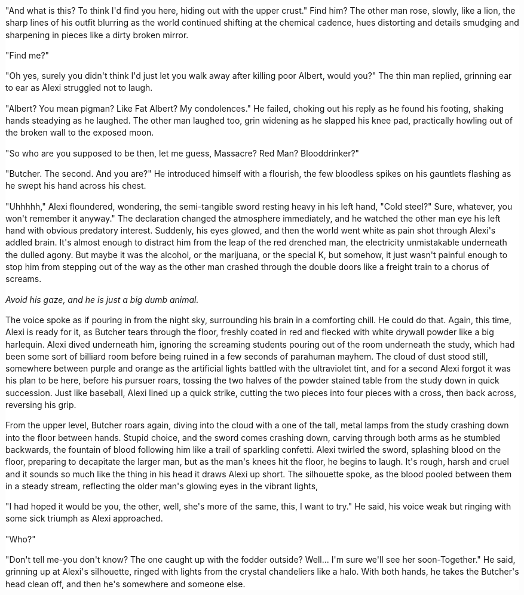 "And what is this? To think I'd find you here, hiding out with the upper crust." Find him? The other man rose, slowly, like a lion, the sharp lines of his outfit blurring as the world continued shifting at the chemical cadence, hues distorting and details smudging and sharpening in pieces like a dirty broken mirror.

"Find me?"

"Oh yes, surely you didn't think I'd just let you walk away after killing poor Albert, would you?" The thin man replied, grinning ear to ear as Alexi struggled not to laugh.

"Albert? You mean pigman? Like Fat Albert? My condolences." He failed, choking out his reply as he found his footing, shaking hands steadying as he laughed. The other man laughed too, grin widening as he slapped his knee pad, practically howling out of the broken wall to the exposed moon.

"So who are you supposed to be then, let me guess, Massacre? Red Man? Blooddrinker?"

"Butcher. The second. And you are?" He introduced himself with a flourish, the few bloodless spikes on his gauntlets flashing as he swept his hand across his chest.

"Uhhhhh," Alexi floundered, wondering, the semi-tangible sword resting heavy in his left hand, "Cold steel?" Sure, whatever, you won't remember it anyway." The declaration changed the atmosphere immediately, and he watched the other man eye his left hand with obvious predatory interest. Suddenly, his eyes glowed, and then the world went white as pain shot through Alexi's addled brain. It's almost enough to distract him from the leap of the red drenched man, the electricity unmistakable underneath the dulled agony. But maybe it was the alcohol, or the marijuana, or the special K, but somehow, it just wasn't painful enough to stop him from stepping out of the way as the other man crashed through the double doors like a freight train to a chorus of screams.

*Avoid his gaze, and he is just a big dumb animal.*

The voice spoke as if pouring in from the night sky, surrounding his brain in a comforting chill. He could do that. Again, this time, Alexi is ready for it, as Butcher tears through the floor, freshly coated in red and flecked with white drywall powder like a big harlequin. Alexi dived underneath him, ignoring the screaming students pouring out of the room underneath the study, which had been some sort of billiard room before being ruined in a few seconds of parahuman mayhem. The cloud of dust stood still, somewhere between purple and orange as the artificial lights battled with the ultraviolet tint, and for a second Alexi forgot it was his plan to be here, before his pursuer roars, tossing the two halves of the powder stained table from the study down in quick succession. Just like baseball, Alexi lined up a quick strike, cutting the two pieces into four pieces with a cross, then back across, reversing his grip. 

From the upper level, Butcher roars again, diving into the cloud with a one of the tall, metal lamps from the study crashing down into the floor between hands. Stupid choice, and the sword comes crashing down, carving through both arms as he stumbled backwards, the fountain of blood following him like a trail of sparkling confetti. Alexi twirled the sword, splashing blood on the floor, preparing to decapitate the larger man, but as the man's knees hit the floor, he begins to laugh. It's rough, harsh and cruel and it sounds so much like the thing in his head it draws Alexi up short. The silhouette spoke, as the blood pooled between them in a steady stream, reflecting the older man's glowing eyes in the vibrant lights,

"I had hoped it would be you, the other, well, she's more of the same, this, I want to try." He said, his voice weak but ringing with some sick triumph as Alexi approached.

"Who?"

"Don't tell me-you don't know? The one caught up with the fodder outside? Well... I'm sure we'll see her soon-Together." He said, grinning up at Alexi's silhouette, ringed with lights from the crystal chandeliers like a halo. With both hands, he takes the Butcher's head clean off, and then he's somewhere and someone else.
